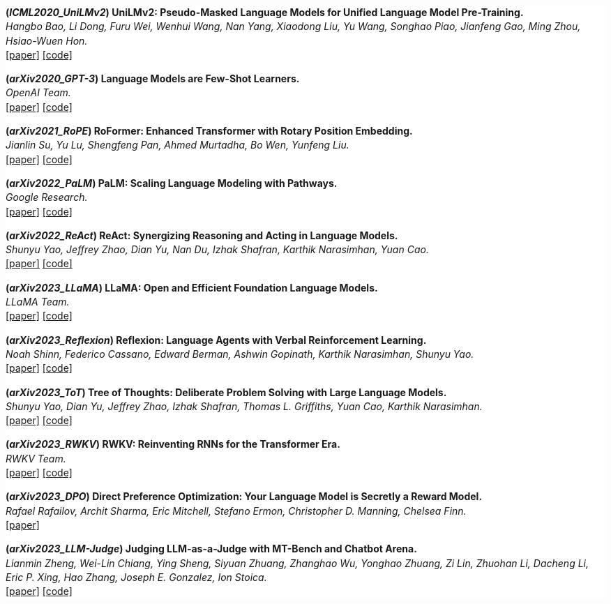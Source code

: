 **(*ICML2020_UniLMv2*) UniLMv2: Pseudo-Masked Language Models for Unified Language Model Pre-Training.** <br>
*Hangbo Bao, Li Dong, Furu Wei, Wenhui Wang, Nan Yang, Xiaodong Liu, Yu Wang, Songhao Piao, Jianfeng Gao, Ming Zhou, Hsiao-Wuen Hon.*<br>
[[paper]](https://arxiv.org/abs/2002.12804)
[[code]](https://github.com/microsoft/unilm/tree/master/unilm)

**(*arXiv2020_GPT-3*) Language Models are Few-Shot Learners.** <br>
*OpenAI Team.*<br>
[[paper]](https://arxiv.org/abs/2005.14165)
[[code]](https://github.com/openai/gpt-3)

**(*arXiv2021_RoPE*) RoFormer: Enhanced Transformer with Rotary Position Embedding.** <br>
*Jianlin Su, Yu Lu, Shengfeng Pan, Ahmed Murtadha, Bo Wen, Yunfeng Liu.*<br>
[[paper]](https://arxiv.org/abs/2104.09864)
[[code]](https://huggingface.co/docs/transformers/model_doc/roformer)

**(*arXiv2022_PaLM*) PaLM: Scaling Language Modeling with Pathways.** <br>
*Google Research.*<br>
[[paper]](https://arxiv.org/abs/2204.02311)
[[code]](https://github.com/lucidrains/PaLM-pytorch)

**(*arXiv2022_ReAct*) ReAct: Synergizing Reasoning and Acting in Language Models.** <br>
*Shunyu Yao, Jeffrey Zhao, Dian Yu, Nan Du, Izhak Shafran, Karthik Narasimhan, Yuan Cao.*<br>
[[paper]](https://arxiv.org/abs/2210.03629)
[[code]](https://react-lm.github.io/)

**(*arXiv2023_LLaMA*) LLaMA: Open and Efficient Foundation Language Models.** <br>
*LLaMA Team.*<br>
[[paper]](https://arxiv.org/abs/2302.13971)
[[code]](https://github.com/facebookresearch/llama)

**(*arXiv2023_Reflexion*) Reflexion: Language Agents with Verbal Reinforcement Learning.** <br>
*Noah Shinn, Federico Cassano, Edward Berman, Ashwin Gopinath, Karthik Narasimhan, Shunyu Yao.*<br>
[[paper]](https://arxiv.org/abs/2303.11366)
[[code]](https://github.com/noahshinn/reflexion)

**(*arXiv2023_ToT*) Tree of Thoughts: Deliberate Problem Solving with Large Language Models.** <br>
*Shunyu Yao, Dian Yu, Jeffrey Zhao, Izhak Shafran, Thomas L. Griffiths, Yuan Cao, Karthik Narasimhan.*<br>
[[paper]](https://arxiv.org/abs/2305.10601)
[[code]](https://github.com/princeton-nlp/tree-of-thought-llm)

**(*arXiv2023_RWKV*) RWKV: Reinventing RNNs for the Transformer Era.** <br>
*RWKV Team.*<br>
[[paper]](https://arxiv.org/abs/2305.13048)
[[code]](https://github.com/BlinkDL/RWKV-LM)

**(*arXiv2023_DPO*) Direct Preference Optimization: Your Language Model is Secretly a Reward Model.** <br>
*Rafael Rafailov, Archit Sharma, Eric Mitchell, Stefano Ermon, Christopher D. Manning, Chelsea Finn.*<br>
[[paper]](https://arxiv.org/abs/2305.18290)

**(*arXiv2023_LLM-Judge*) Judging LLM-as-a-Judge with MT-Bench and Chatbot Arena.** <br>
*Lianmin Zheng, Wei-Lin Chiang, Ying Sheng, Siyuan Zhuang, Zhanghao Wu, Yonghao Zhuang, Zi Lin, Zhuohan Li, Dacheng Li, Eric P. Xing, Hao Zhang, Joseph E. Gonzalez, Ion Stoica.*<br>
[[paper]](https://arxiv.org/abs/2306.05685)
[[code]](https://github.com/lm-sys/FastChat/tree/main/fastchat/llm_judge)
